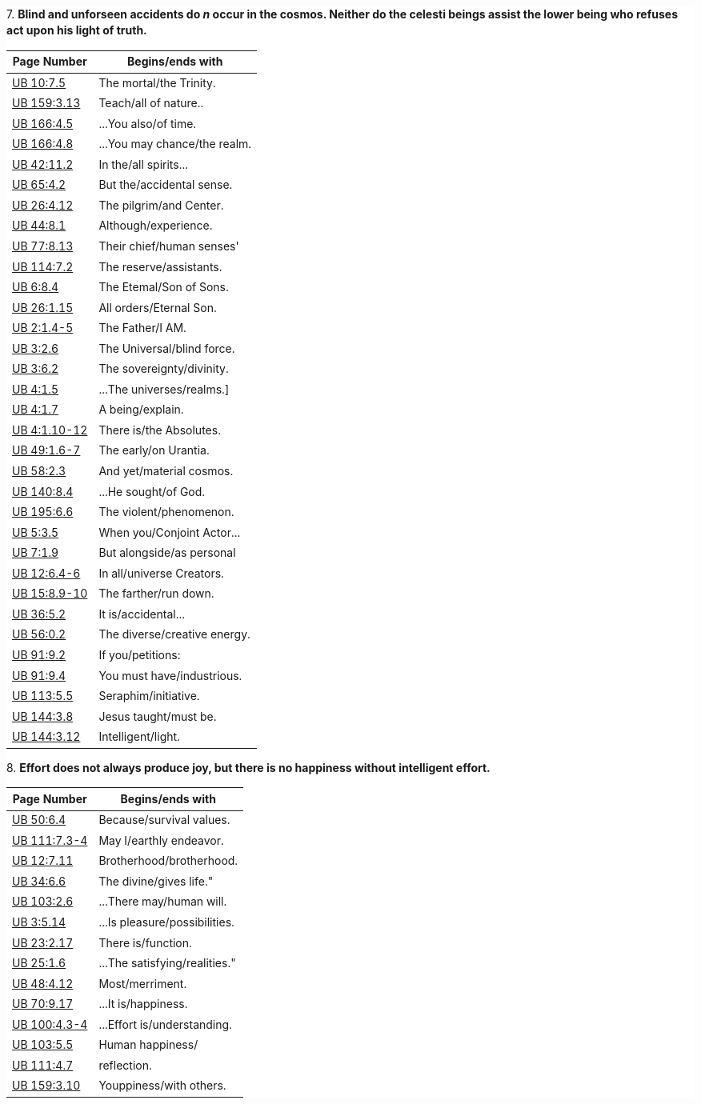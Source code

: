 7\. **Blind and unforseen accidents do $n$ occur in the cosmos. Neither do the celesti beings assist the lower being who refuses act upon his light of truth.**

Page Number| Begins/ends with
--- | ---
[UB 10:7.5](/en/The_Urantia_Book/10#p7_5) | The mortal/the Trinity.
[UB 159:3.13](/en/The_Urantia_Book/159#p3_13) | Teach/all of nature..
[UB 166:4.5](/en/The_Urantia_Book/166#p4_5) | ...You also/of time.
[UB 166:4.8](/en/The_Urantia_Book/166#p4_8) | ...You may chance/the realm.
[UB 42:11.2](/en/The_Urantia_Book/42#p11_2) | In the/all spirits...
[UB 65:4.2](/en/The_Urantia_Book/65#p4_2) | But the/accidental sense.
[UB 26:4.12](/en/The_Urantia_Book/26#p4_12) | The pilgrim/and Center.
[UB 44:8.1](/en/The_Urantia_Book/44#p8_1) | Although/experience.
[UB 77:8.13](/en/The_Urantia_Book/77#p8_13) | Their chief/human senses'
[UB 114:7.2](/en/The_Urantia_Book/114#p7_2) | The reserve/assistants.
[UB 6:8.4](/en/The_Urantia_Book/6#p8_4) | The Etemal/Son of Sons.
[UB 26:1.15](/en/The_Urantia_Book/26#p1_15) | All orders/Eternal Son.
[UB 2:1.4-5](/en/The_Urantia_Book/2#p1_4) | The Father/I AM.
[UB 3:2.6](/en/The_Urantia_Book/3#p2_6) | The Universal/blind force.
[UB 3:6.2](/en/The_Urantia_Book/3#p6_2) | The sovereignty/divinity.
[UB 4:1.5](/en/The_Urantia_Book/4#p1_5) | ...The universes/realms.]
[UB 4:1.7](/en/The_Urantia_Book/4#p1_7) | A being/explain.
[UB 4:1.10-12](/en/The_Urantia_Book/4#p1_10) | There is/the Absolutes.
[UB 49:1.6-7](/en/The_Urantia_Book/49#p1_6) | The early/on Urantia.
[UB 58:2.3](/en/The_Urantia_Book/58#p2_3) | And yet/material cosmos.
[UB 140:8.4](/en/The_Urantia_Book/140#p8_4) | ...He sought/of God.
[UB 195:6.6](/en/The_Urantia_Book/195#p6_6) | The violent/phenomenon.
[UB 5:3.5](/en/The_Urantia_Book/5#p3_5) | When you/Conjoint Actor...
[UB 7:1.9](/en/The_Urantia_Book/7#p1_9) | But alongside/as personal
[UB 12:6.4-6](/en/The_Urantia_Book/12#p6_4) | In all/universe Creators.
[UB 15:8.9-10](/en/The_Urantia_Book/15#p8_9) | The farther/run down.
[UB 36:5.2](/en/The_Urantia_Book/36#p5_2) | It is/accidental...
[UB 56:0.2](/en/The_Urantia_Book/56#p0_2) | The diverse/creative energy.
[UB 91:9.2](/en/The_Urantia_Book/91#p9_2) | If you/petitions:
[UB 91:9.4](/en/The_Urantia_Book/91#p9_4) | You must have/industrious.
[UB 113:5.5](/en/The_Urantia_Book/113#p5_5) | Seraphim/initiative.
[UB 144:3.8](/en/The_Urantia_Book/144#p3_8) | Jesus taught/must be.
[UB 144:3.12](/en/The_Urantia_Book/144#p3_12) | Intelligent/light.

8\. **Effort does not always produce joy, but there is no happiness without intelligent effort.**

Page Number| Begins/ends with
--- | ---
[UB 50:6.4](/en/The_Urantia_Book/50#p6_4) | Because/survival values.
[UB 111:7.3-4](/en/The_Urantia_Book/111#p7_3) | May I/earthly endeavor.
[UB 12:7.11](/en/The_Urantia_Book/12#p7_11) | Brotherhood/brotherhood.
[UB 34:6.6](/en/The_Urantia_Book/34#p6_6) | The divine/gives life."
[UB 103:2.6](/en/The_Urantia_Book/103#p2_6) | ...There may/human will.
[UB 3:5.14](/en/The_Urantia_Book/3#p5_14) | ...Is pleasure/possibilities.
[UB 23:2.17](/en/The_Urantia_Book/23#p2_17) | There is/function.
[UB 25:1.6](/en/The_Urantia_Book/25#p1_6) | ...The satisfying/realities."
[UB 48:4.12](/en/The_Urantia_Book/48#p4_12) | Most/merriment.
[UB 70:9.17](/en/The_Urantia_Book/70#p9_17) | ...It is/happiness.
[UB 100:4.3-4](/en/The_Urantia_Book/100#p4_3) | ...Effort is/understanding.
[UB 103:5.5](/en/The_Urantia_Book/103#p5_5) | Human happiness/
[UB 111:4.7](/en/The_Urantia_Book/111#p4_7) | reflection.
[UB 159:3.10](/en/The_Urantia_Book/159#p3_10) | Youppiness/with others.
